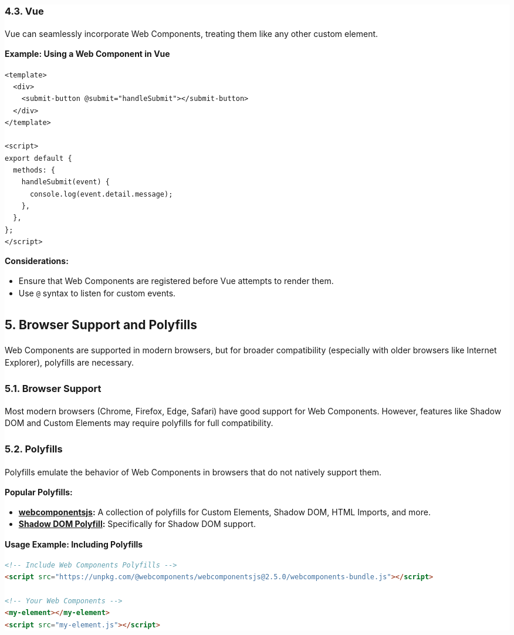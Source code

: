 ### **4.3. Vue**

Vue can seamlessly incorporate Web Components, treating them like any other custom element.

**Example: Using a Web Component in Vue**

```vue
<template>
  <div>
    <submit-button @submit="handleSubmit"></submit-button>
  </div>
</template>

<script>
export default {
  methods: {
    handleSubmit(event) {
      console.log(event.detail.message);
    },
  },
};
</script>
```

**Considerations:**

- Ensure that Web Components are registered before Vue attempts to render them.
- Use `@` syntax to listen for custom events.

## **5. Browser Support and Polyfills**

Web Components are supported in modern browsers, but for broader compatibility (especially with older browsers like Internet Explorer), polyfills are necessary.

### **5.1. Browser Support**

Most modern browsers (Chrome, Firefox, Edge, Safari) have good support for Web Components. However, features like Shadow DOM and Custom Elements may require polyfills for full compatibility.

### **5.2. Polyfills**

Polyfills emulate the behavior of Web Components in browsers that do not natively support them.

**Popular Polyfills:**

- **[webcomponentsjs](https://github.com/webcomponents/polyfills/tree/master/packages/webcomponentsjs):** A collection of polyfills for Custom Elements, Shadow DOM, HTML Imports, and more.
- **[Shadow DOM Polyfill](https://github.com/webcomponents/polyfills/tree/master/packages/shadydom):** Specifically for Shadow DOM support.

**Usage Example: Including Polyfills**

```html
<!-- Include Web Components Polyfills -->
<script src="https://unpkg.com/@webcomponents/webcomponentsjs@2.5.0/webcomponents-bundle.js"></script>

<!-- Your Web Components -->
<my-element></my-element>
<script src="my-element.js"></script>
```
